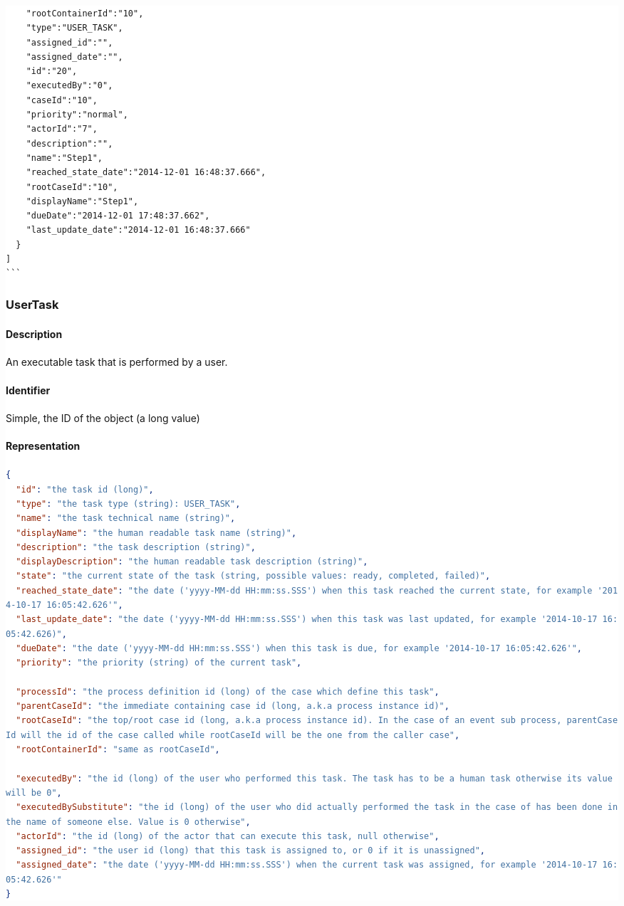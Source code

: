        "rootContainerId":"10", 
        "type":"USER_TASK", 
        "assigned_id":"", 
        "assigned_date":"", 
        "id":"20", 
        "executedBy":"0", 
        "caseId":"10", 
        "priority":"normal", 
        "actorId":"7", 
        "description":"", 
        "name":"Step1", 
        "reached_state_date":"2014-12-01 16:48:37.666", 
        "rootCaseId":"10", 
        "displayName":"Step1", 
        "dueDate":"2014-12-01 17:48:37.662", 
        "last_update_date":"2014-12-01 16:48:37.666" 
      } 
    ]
    ```

### UserTask

#### Description

An executable task that is performed by a user.

#### Identifier

Simple, the ID of the object (a long value)

#### Representation

```json
{
  "id": "the task id (long)",
  "type": "the task type (string): USER_TASK",
  "name": "the task technical name (string)",
  "displayName": "the human readable task name (string)",
  "description": "the task description (string)",
  "displayDescription": "the human readable task description (string)",
  "state": "the current state of the task (string, possible values: ready, completed, failed)",
  "reached_state_date": "the date ('yyyy-MM-dd HH:mm:ss.SSS') when this task reached the current state, for example '2014-10-17 16:05:42.626'",
  "last_update_date": "the date ('yyyy-MM-dd HH:mm:ss.SSS') when this task was last updated, for example '2014-10-17 16:05:42.626)",
  "dueDate": "the date ('yyyy-MM-dd HH:mm:ss.SSS') when this task is due, for example '2014-10-17 16:05:42.626'",
  "priority": "the priority (string) of the current task",
  
  "processId": "the process definition id (long) of the case which define this task",
  "parentCaseId": "the immediate containing case id (long, a.k.a process instance id)",
  "rootCaseId": "the top/root case id (long, a.k.a process instance id). In the case of an event sub process, parentCaseId will the id of the case called while rootCaseId will be the one from the caller case",
  "rootContainerId": "same as rootCaseId",
  
  "executedBy": "the id (long) of the user who performed this task. The task has to be a human task otherwise its value will be 0",
  "executedBySubstitute": "the id (long) of the user who did actually performed the task in the case of has been done in the name of someone else. Value is 0 otherwise",
  "actorId": "the id (long) of the actor that can execute this task, null otherwise",
  "assigned_id": "the user id (long) that this task is assigned to, or 0 if it is unassigned",
  "assigned_date": "the date ('yyyy-MM-dd HH:mm:ss.SSS') when the current task was assigned, for example '2014-10-17 16:05:42.626'"
} 
```